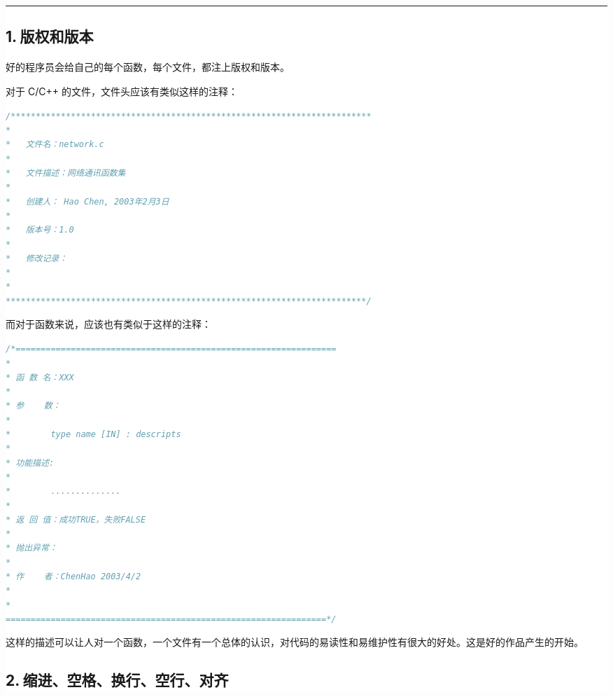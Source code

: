 
---

## 1. 版权和版本

好的程序员会给自己的每个函数，每个文件，都注上版权和版本。

对于 C/C++ 的文件，文件头应该有类似这样的注释：

```c
/************************************************************************
*
*   文件名：network.c
*
*   文件描述：网络通讯函数集
*
*   创建人： Hao Chen, 2003年2月3日
*
*   版本号：1.0
*
*   修改记录：
*
*
************************************************************************/
```

而对于函数来说，应该也有类似于这样的注释：

```c
/*================================================================
*
* 函 数 名：XXX
*
* 参    数：
*
*        type name [IN] : descripts
*
* 功能描述:
*
*        ..............
*
* 返 回 值：成功TRUE，失败FALSE
*
* 抛出异常：
*
* 作    者：ChenHao 2003/4/2
*
*
================================================================*/
```

这样的描述可以让人对一个函数，一个文件有一个总体的认识，对代码的易读性和易维护性有很大的好处。这是好的作品产生的开始。

## 2. 缩进、空格、换行、空行、对齐
